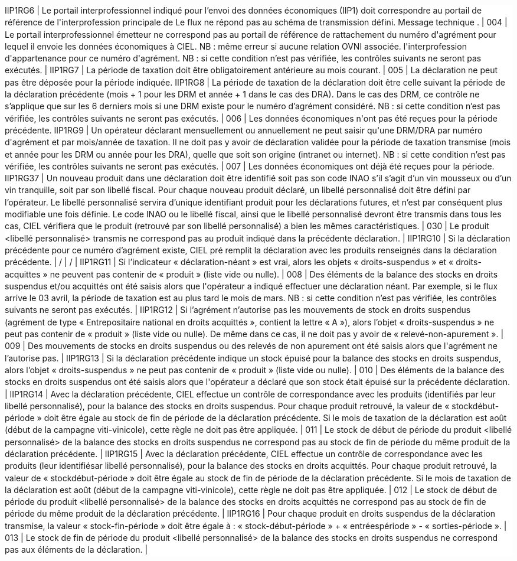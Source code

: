 IIP1RG6 | Le portail interprofessionnel indiqué pour l’envoi des données économiques (IIP1) doit correspondre au portail de référence de l'interprofession principale de Le flux ne répond pas au schéma de transmission défini. Message technique <message erreur xsd>. | 004 | Le portail interprofessionnel émetteur ne correspond pas au portail de référence de rattachement du numéro d'agrément pour lequel il envoie les données économiques à CIEL. NB : même erreur si aucune relation OVNI associée. l'interprofession d'appartenance pour ce numéro d'agrément. NB : si cette condition n’est pas vérifiée, les contrôles suivants ne seront pas exécutés. |
IIP1RG7 | La période de taxation doit être obligatoirement antérieure au mois courant. | 005 | La déclaration ne peut pas être déposée pour la période indiquée.
IIP1RG8 | La période de taxation de la déclaration doit être celle suivant la période de la déclaration précédente (mois + 1 pour les DRM et année + 1 dans le cas des DRA). Dans le cas des DRM, ce contrôle ne s’applique que sur les 6 derniers mois si une DRM existe pour le numéro d’agrément considéré. NB : si cette condition n’est pas vérifiée, les contrôles suivants ne seront pas exécutés. | 006 | Les données économiques n'ont pas été reçues pour la période précédente.
IIP1RG9 | Un opérateur déclarant mensuellement ou annuellement ne peut saisir qu'une DRM/DRA par numéro d'agrément et par mois/année de taxation. Il ne doit pas y avoir de déclaration validée pour la période de taxation transmise (mois et année pour les DRM ou année pour les DRA), quelle que soit son origine (intranet ou internet). NB : si cette condition n’est pas vérifiée, les contrôles suivants ne seront pas exécutés. | 007 | Les données économiques ont déjà été reçues pour la période.
IIP1RG37 | Un nouveau produit dans une déclaration doit être identifié soit pas son code INAO s’il s’agit d’un vin mousseux ou d’un vin tranquille, soit par son libellé fiscal. Pour chaque nouveau produit déclaré, un libellé personnalisé doit être défini par l’opérateur. Le libellé personnalisé servira d’unique identifiant produit pour les déclarations futures, et n’est par conséquent plus modifiable une fois définie. Le code INAO ou le libellé fiscal, ainsi que le libellé personnalisé devront être transmis dans tous les cas, CIEL vérifiera que le produit (retrouvé par son libellé personnalisé) a bien les mêmes caractéristiques. | 030 | Le produit <libellé personnalisé> transmis ne correspond pas au produit indiqué dans la précédente déclaration. |
IIP1RG10 | Si la déclaration précédente pour ce numéro d’agrément existe, CIEL pré remplit la déclaration avec les produits renseignés dans la déclaration précédente. | / | / |
IIP1RG11 | Si l’indicateur « déclaration-néant » est vrai, alors les objets « droits-suspendus » et « droits-acquittes » ne peuvent pas contenir de « produit » (liste vide ou nulle). | 008 | Des éléments de la balance des stocks en droits suspendus et/ou acquittés ont été saisis alors que l'opérateur a indiqué effectuer une déclaration néant. Par exemple, si le flux arrive le 03 avril, la période de taxation est au plus tard le mois de mars. NB : si cette condition n’est pas vérifiée, les contrôles suivants ne seront pas exécutés. |
IIP1RG12 | Si l’agrément n’autorise pas les mouvements de stock en droits suspendus (agrément de type « Entrepositaire national en droits acquittés », contient la lettre « A »), alors l’objet « droits-suspendus » ne peut pas contenir de « produit » (liste vide ou nulle). De même dans ce cas, il ne doit pas y avoir de « relevé-non-apurement ». | 009 | Des mouvements de stocks en droits suspendus ou des relevés de non apurement ont été saisis alors que l'agrément ne l’autorise pas. |
IIP1RG13 | Si la déclaration précédente indique un stock épuisé pour la balance des stocks en droits suspendus, alors l’objet « droits-suspendus » ne peut pas contenir de « produit » (liste vide ou nulle). | 010 | Des éléments de la balance des stocks en droits suspendus ont été saisis alors que l'opérateur a déclaré que son stock était épuisé sur la précédente déclaration. |
IIP1RG14 | Avec la déclaration précédente, CIEL effectue un contrôle de correspondance avec les produits (identifiés par leur libellé personnalisé), pour la balance des stocks en droits suspendus. Pour chaque produit retrouvé, la valeur de « stockdébut-période » doit être égale au stock de fin de période de la déclaration précédente. Si le mois de taxation de la déclaration est août (début de la campagne viti-vinicole), cette règle ne doit pas être appliquée. | 011 | Le stock de début de période du produit <libellé personnalisé> de la balance des stocks en droits suspendus ne correspond pas au stock de fin de période du même produit de la déclaration précédente. |
IIP1RG15 | Avec la déclaration précédente, CIEL effectue un contrôle de correspondance avec les produits (leur identifiésar libellé personnalisé), pour la balance des stocks en droits acquittés. Pour chaque produit retrouvé, la valeur de « stockdébut-période » doit être égale au stock de fin de période de la déclaration précédente. Si le mois de taxation de la déclaration est août (début de la campagne viti-vinicole), cette règle ne doit pas être appliquée. | 012 | Le stock de début de période du produit <libellé personnalisé> de la balance des stocks en droits acquittés ne correspond pas au stock de fin de période du même produit de la déclaration précédente. |
IIP1RG16 | Pour chaque produit en droits suspendus de la déclaration transmise, la valeur « stock-fin-période » doit être égale à : « stock-début-période » + « entréespériode » - « sorties-période ». | 013 | Le stock de fin de période du produit <libellé personnalisé> de la balance des stocks en droits suspendus ne correspond pas aux éléments de la déclaration. |